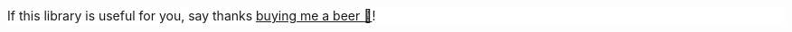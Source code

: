 
If this library is useful for you, say thanks [buying me a beer :beer:](https://www.paypal.me/oscarotero)!

[ico-version]: https://poser.pugx.org/embed/embed/v/stable
[ico-travis]: https://travis-ci.org/oscarotero/Embed.svg?branch=master
[ico-license]: https://poser.pugx.org/embed/embed/license
[ico-scrutinizer]: https://scrutinizer-ci.com/g/oscarotero/Embed/badges/quality-score.png?s=79e37032db280b9795388124c030dcf4309343d1
[ico-sensiolabs]: https://insight.sensiolabs.com/projects/f0beab9f-fe41-47db-8806-373f80c50f9e/big.png
[ico-downloads]: https://poser.pugx.org/embed/embed/downloads
[ico-m-downloads]: https://poser.pugx.org/embed/embed/d/monthly
[ico-references]: https://www.versioneye.com/php/embed:embed/reference_badge.svg?style=flat

[link-packagist]: https://packagist.org/packages/embed/embed
[link-travis]: https://travis-ci.org/oscarotero/Embed
[link-scrutinizer]: https://scrutinizer-ci.com/g/oscarotero/Embed/
[link-sensiolabs]: https://insight.sensiolabs.com/projects/f0beab9f-fe41-47db-8806-373f80c50f9e
[link-references]: https://www.versioneye.com/php/embed:embed/references
